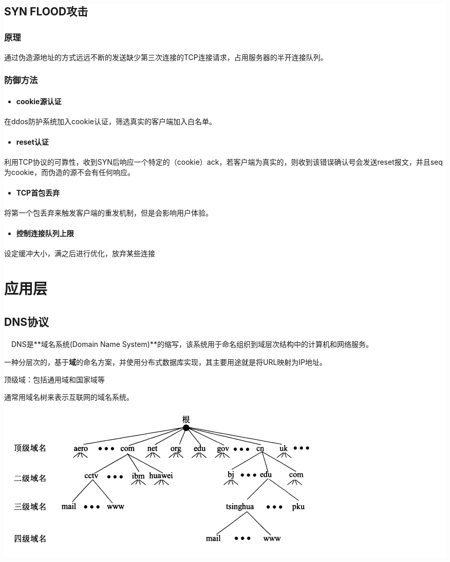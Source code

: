 ## SYN FLOOD攻击

### 原理

通过伪造源地址的方式远远不断的发送缺少第三次连接的TCP连接请求，占用服务器的半开连接队列。

### 防御方法

- #### cookie源认证


在ddos防护系统加入cookie认证，筛选真实的客户端加入白名单。

- #### reset认证


利用TCP协议的可靠性，收到SYN后响应一个特定的（cookie）ack，若客户端为真实的，则收到该错误确认号会发送reset报文，并且seq为cookie，而伪造的源不会有任何响应。

- #### TCP首包丢弃


将第一个包丢弃来触发客户端的重发机制，但是会影响用户体验。

- #### 控制连接队列上限

设定缓冲大小，满之后进行优化，放弃某些连接

# 应用层

## DNS协议

　DNS是**域名系统(Domain Name System)**的缩写，该系统用于命名组织到域层次结构中的计算机和网络服务。

一种分层次的，基于**域**的命名方案，并使用分布式数据库实现，其主要用途就是将URL映射为IP地址。

顶级域：包括通用域和国家域等

通常用域名树来表示互联网的域名系统。

![image-20210315165944746](计算机网络.assets/image-20210315165944746.png)
